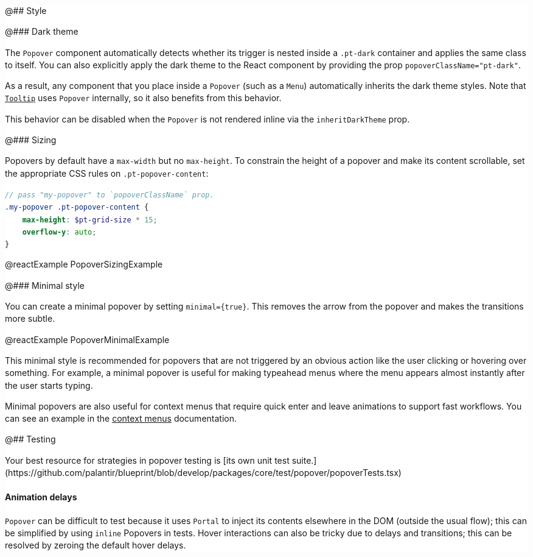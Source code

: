 @## Style

@### Dark theme

The `Popover` component automatically detects whether its trigger is nested inside a `.pt-dark`
container and applies the same class to itself. You can also explicitly apply the dark theme to
the React component by providing the prop `popoverClassName="pt-dark"`.

As a result, any component that you place inside a `Popover` (such as a `Menu`) automatically
inherits the dark theme styles. Note that [`Tooltip`](#core/components/tooltip) uses `Popover` internally, so it also benefits
from this behavior.

This behavior can be disabled when the `Popover` is not rendered inline via the `inheritDarkTheme`
prop.

@### Sizing

Popovers by default have a `max-width` but no `max-height`. To constrain the height of a popover
and make its content scrollable, set the appropriate CSS rules on `.pt-popover-content`:

```css.scss
// pass "my-popover" to `popoverClassName` prop.
.my-popover .pt-popover-content {
    max-height: $pt-grid-size * 15;
    overflow-y: auto;
}
```

@reactExample PopoverSizingExample

@### Minimal style

You can create a minimal popover by setting `minimal={true}`.
This removes the arrow from the popover and makes the transitions more subtle.

@reactExample PopoverMinimalExample

This minimal style is recommended for popovers that are not triggered by an obvious action like the
user clicking or hovering over something. For example, a minimal popover is useful for making
typeahead menus where the menu appears almost instantly after the user starts typing.

Minimal popovers are also useful for context menus that require quick enter and leave animations to
support fast workflows. You can see an example in the [context menus](#core/components/context-menu)
documentation.

@## Testing

<div class="pt-callout pt-intent-primary pt-icon-info-sign">
    Your best resource for strategies in popover testing is
    [its own unit test suite.](https://github.com/palantir/blueprint/blob/develop/packages/core/test/popover/popoverTests.tsx)
</div>

#### Animation delays

`Popover` can be difficult to test because it uses `Portal` to inject its contents elsewhere in the
DOM (outside the usual flow); this can be simplified by using `inline` Popovers in tests.
Hover interactions can also be tricky due to delays and transitions; this can be resolved by
zeroing the default hover delays.
